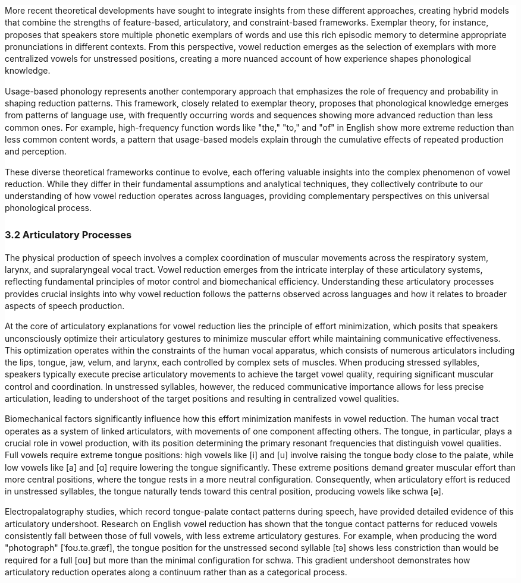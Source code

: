 More recent theoretical developments have sought to integrate insights from these different approaches, creating hybrid models that combine the strengths of feature-based, articulatory, and constraint-based frameworks. Exemplar theory, for instance, proposes that speakers store multiple phonetic exemplars of words and use this rich episodic memory to determine appropriate pronunciations in different contexts. From this perspective, vowel reduction emerges as the selection of exemplars with more centralized vowels for unstressed positions, creating a more nuanced account of how experience shapes phonological knowledge.

Usage-based phonology represents another contemporary approach that emphasizes the role of frequency and probability in shaping reduction patterns. This framework, closely related to exemplar theory, proposes that phonological knowledge emerges from patterns of language use, with frequently occurring words and sequences showing more advanced reduction than less common ones. For example, high-frequency function words like "the," "to," and "of" in English show more extreme reduction than less common content words, a pattern that usage-based models explain through the cumulative effects of repeated production and perception.

These diverse theoretical frameworks continue to evolve, each offering valuable insights into the complex phenomenon of vowel reduction. While they differ in their fundamental assumptions and analytical techniques, they collectively contribute to our understanding of how vowel reduction operates across languages, providing complementary perspectives on this universal phonological process.

### 3.2 Articulatory Processes

The physical production of speech involves a complex coordination of muscular movements across the respiratory system, larynx, and supralaryngeal vocal tract. Vowel reduction emerges from the intricate interplay of these articulatory systems, reflecting fundamental principles of motor control and biomechanical efficiency. Understanding these articulatory processes provides crucial insights into why vowel reduction follows the patterns observed across languages and how it relates to broader aspects of speech production.

At the core of articulatory explanations for vowel reduction lies the principle of effort minimization, which posits that speakers unconsciously optimize their articulatory gestures to minimize muscular effort while maintaining communicative effectiveness. This optimization operates within the constraints of the human vocal apparatus, which consists of numerous articulators including the lips, tongue, jaw, velum, and larynx, each controlled by complex sets of muscles. When producing stressed syllables, speakers typically execute precise articulatory movements to achieve the target vowel quality, requiring significant muscular control and coordination. In unstressed syllables, however, the reduced communicative importance allows for less precise articulation, leading to undershoot of the target positions and resulting in centralized vowel qualities.

Biomechanical factors significantly influence how this effort minimization manifests in vowel reduction. The human vocal tract operates as a system of linked articulators, with movements of one component affecting others. The tongue, in particular, plays a crucial role in vowel production, with its position determining the primary resonant frequencies that distinguish vowel qualities. Full vowels require extreme tongue positions: high vowels like [i] and [u] involve raising the tongue body close to the palate, while low vowels like [a] and [ɑ] require lowering the tongue significantly. These extreme positions demand greater muscular effort than more central positions, where the tongue rests in a more neutral configuration. Consequently, when articulatory effort is reduced in unstressed syllables, the tongue naturally tends toward this central position, producing vowels like schwa [ə].

Electropalatography studies, which record tongue-palate contact patterns during speech, have provided detailed evidence of this articulatory undershoot. Research on English vowel reduction has shown that the tongue contact patterns for reduced vowels consistently fall between those of full vowels, with less extreme articulatory gestures. For example, when producing the word "photograph" [ˈfoʊ.tə.ɡræf], the tongue position for the unstressed second syllable [tə] shows less constriction than would be required for a full [oʊ] but more than the minimal configuration for schwa. This gradient undershoot demonstrates how articulatory reduction operates along a continuum rather than as a categorical process.

